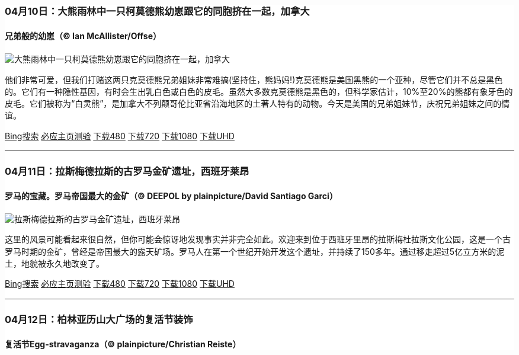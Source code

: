 ### 04月10日：大熊雨林中一只柯莫德熊幼崽跟它的同胞挤在一起，加拿大
#### 兄弟般的幼崽（© Ian McAllister/Offse）

![大熊雨林中一只柯莫德熊幼崽跟它的同胞挤在一起，加拿大](https://cn.bing.com/th?id=OHR.SpiritSiblings_ZH-CN7023585837_800x480.jpg&rf=LaDigue_800x480.jpg "大熊雨林中一只柯莫德熊幼崽跟它的同胞挤在一起，加拿大")

他们非常可爱，但我们打赌这两只克莫德熊兄弟姐妹非常难搞(坚持住，熊妈妈!)克莫德熊是美国黑熊的一个亚种，尽管它们并不总是黑色的。它们有一种隐性基因，有时会生出乳白色或白色的皮毛。虽然大多数克莫德熊是黑色的，但科学家估计，10%至20%的熊都有象牙色的皮毛。它们被称为“白灵熊”，是加拿大不列颠哥伦比亚省沿海地区的土著人特有的动物。今天是美国的兄弟姐妹节，庆祝兄弟姐妹之间的情谊。



[Bing搜索](https://cn.bing.com/search?q=%E5%85%84%E5%BC%9F%E8%88%AC%E7%9A%84%E5%B9%BC%E5%B4%BD&form=hpcapt&filters=HpDate:"20200409_1600" "必应今日图片 2020 4月 10")
[必应主页测验](https://cn.bing.comsearch?q=Bing+homepage+quiz&filters=WQOskey:"HPQuiz_20200410_SpiritSiblings"&FORM=HPQUIZ "必应主页测验 2020 4月 10")
[下载480](https://cn.bing.com/th?id=OHR.SpiritSiblings_ZH-CN7023585837_800x480.jpg&rf=LaDigue_800x480.jpg "兄弟般的幼崽")
[下载720](https://cn.bing.com/th?id=OHR.SpiritSiblings_ZH-CN7023585837_1280x720.jpg&rf=LaDigue_1280x720.jpg "兄弟般的幼崽")
[下载1080](https://cn.bing.com/th?id=OHR.SpiritSiblings_ZH-CN7023585837_1920x1080.jpg&rf=LaDigue_1920x1080.jpg "兄弟般的幼崽")
[下载UHD](https://cn.bing.com/th?id=OHR.SpiritSiblings_ZH-CN7023585837_UHD.jpg&rf=LaDigue_UHD.jpg "兄弟般的幼崽")

---
### 04月11日：拉斯梅德拉斯的古罗马金矿遗址，西班牙莱昂
#### 罗马的宝藏。罗马帝国最大的金矿（© DEEPOL by plainpicture/David Santiago Garci）

![拉斯梅德拉斯的古罗马金矿遗址，西班牙莱昂](https://cn.bing.com/th?id=OHR.LasMedulasMine_ZH-CN7176415270_800x480.jpg&rf=LaDigue_800x480.jpg "拉斯梅德拉斯的古罗马金矿遗址，西班牙莱昂")

这里的风景可能看起来很自然，但你可能会惊讶地发现事实并非完全如此。欢迎来到位于西班牙里昂的拉斯梅杜拉斯文化公园，这是一个古罗马时期的金矿，曾经是帝国最大的露天矿场。罗马人在第一个世纪开始开发这个遗址，并持续了150多年。通过移走超过5亿立方米的泥土，地貌被永久地改变了。



[Bing搜索](https://cn.bing.com/search?q=%E7%BD%97%E9%A9%AC%E7%9A%84%E5%AE%9D%E8%97%8F%E3%80%82%E7%BD%97%E9%A9%AC%E5%B8%9D%E5%9B%BD%E6%9C%80%E5%A4%A7%E7%9A%84%E9%87%91%E7%9F%BF&form=hpcapt&filters=HpDate:"20200410_1600" "必应今日图片 2020 4月 11")
[必应主页测验](https://cn.bing.comsearch?q=Bing+homepage+quiz&filters=WQOskey:"HPQuiz_20200411_LasMedulasMine"&FORM=HPQUIZ "必应主页测验 2020 4月 11")
[下载480](https://cn.bing.com/th?id=OHR.LasMedulasMine_ZH-CN7176415270_800x480.jpg&rf=LaDigue_800x480.jpg "罗马的宝藏。罗马帝国最大的金矿")
[下载720](https://cn.bing.com/th?id=OHR.LasMedulasMine_ZH-CN7176415270_1280x720.jpg&rf=LaDigue_1280x720.jpg "罗马的宝藏。罗马帝国最大的金矿")
[下载1080](https://cn.bing.com/th?id=OHR.LasMedulasMine_ZH-CN7176415270_1920x1080.jpg&rf=LaDigue_1920x1080.jpg "罗马的宝藏。罗马帝国最大的金矿")
[下载UHD](https://cn.bing.com/th?id=OHR.LasMedulasMine_ZH-CN7176415270_UHD.jpg&rf=LaDigue_UHD.jpg "罗马的宝藏。罗马帝国最大的金矿")

---
### 04月12日：柏林亚历山大广场的复活节装饰
#### 复活节Egg-stravaganza（© plainpicture/Christian Reiste）
